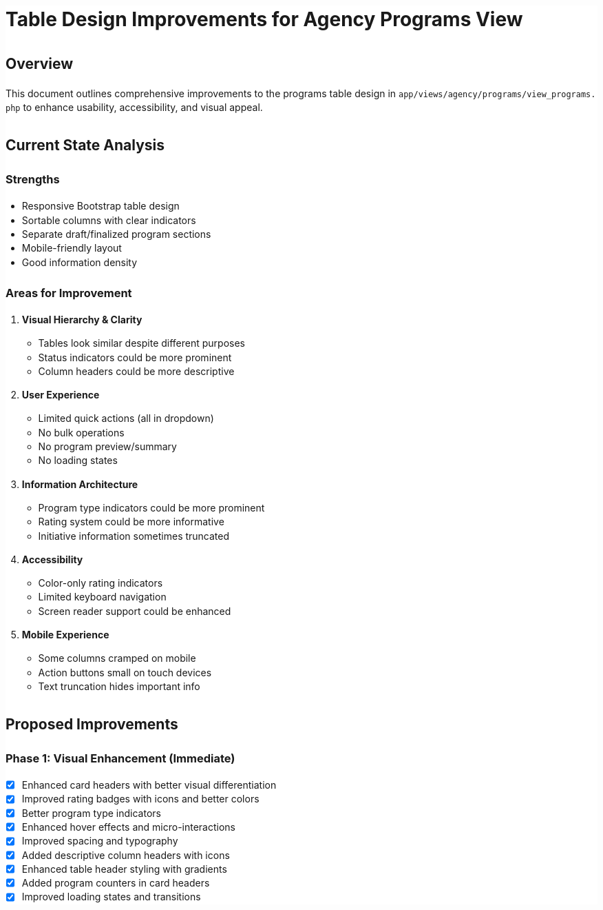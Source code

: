 # Table Design Improvements for Agency Programs View

## Overview
This document outlines comprehensive improvements to the programs table design in `app/views/agency/programs/view_programs.php` to enhance usability, accessibility, and visual appeal.

## Current State Analysis

### Strengths
- Responsive Bootstrap table design
- Sortable columns with clear indicators
- Separate draft/finalized program sections
- Mobile-friendly layout
- Good information density

### Areas for Improvement

1. **Visual Hierarchy & Clarity**
   - Tables look similar despite different purposes
   - Status indicators could be more prominent
   - Column headers could be more descriptive

2. **User Experience**
   - Limited quick actions (all in dropdown)
   - No bulk operations
   - No program preview/summary
   - No loading states

3. **Information Architecture**
   - Program type indicators could be more prominent
   - Rating system could be more informative
   - Initiative information sometimes truncated

4. **Accessibility**
   - Color-only rating indicators
   - Limited keyboard navigation
   - Screen reader support could be enhanced

5. **Mobile Experience**
   - Some columns cramped on mobile
   - Action buttons small on touch devices
   - Text truncation hides important info

## Proposed Improvements

### Phase 1: Visual Enhancement (Immediate)
- [x] Enhanced card headers with better visual differentiation
- [x] Improved rating badges with icons and better colors
- [x] Better program type indicators
- [x] Enhanced hover effects and micro-interactions
- [x] Improved spacing and typography
- [x] Added descriptive column headers with icons
- [x] Enhanced table header styling with gradients
- [x] Added program counters in card headers
- [x] Improved loading states and transitions
